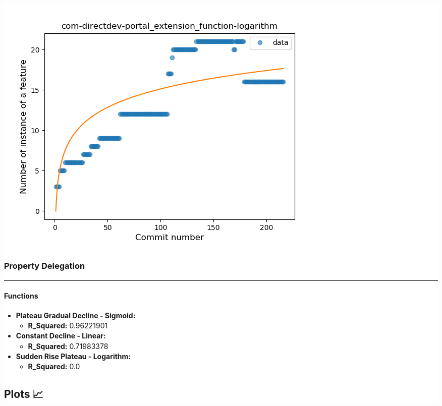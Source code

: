 ![com-directdev-portal T6](../plots/com-directdev-portal_extension_function_T6.png)
### <a name="property_delegation">Property Delegation</a>
----
#### Functions
* **Plateau Gradual Decline - Sigmoid:** ![equation](http://latex.codecogs.com/svg.latex?%5Cfrac%7B-4.876076%7D%7B1%20&plus;%20%5Cepsilon%5E%28-0.125871%28x%20-133.273333%29%29%7D%20&plus;%206.869113)
    * **R_Squared:** 0.96221901
* **Constant Decline - Linear:** ![equation](http://latex.codecogs.com/svg.latex?-0.031187x%20&plus;%208.363529)
    * **R_Squared:** 0.71983378
* **Sudden Rise Plateau - Logarithm:** ![equation](http://latex.codecogs.com/svg.latex?0.0%5Clog_%7B85.369994%7D%28x%29%20&plus;%205.19802)
    * **R_Squared:** 0.0

**Plots** :chart_with_upwards_trend:
-----
